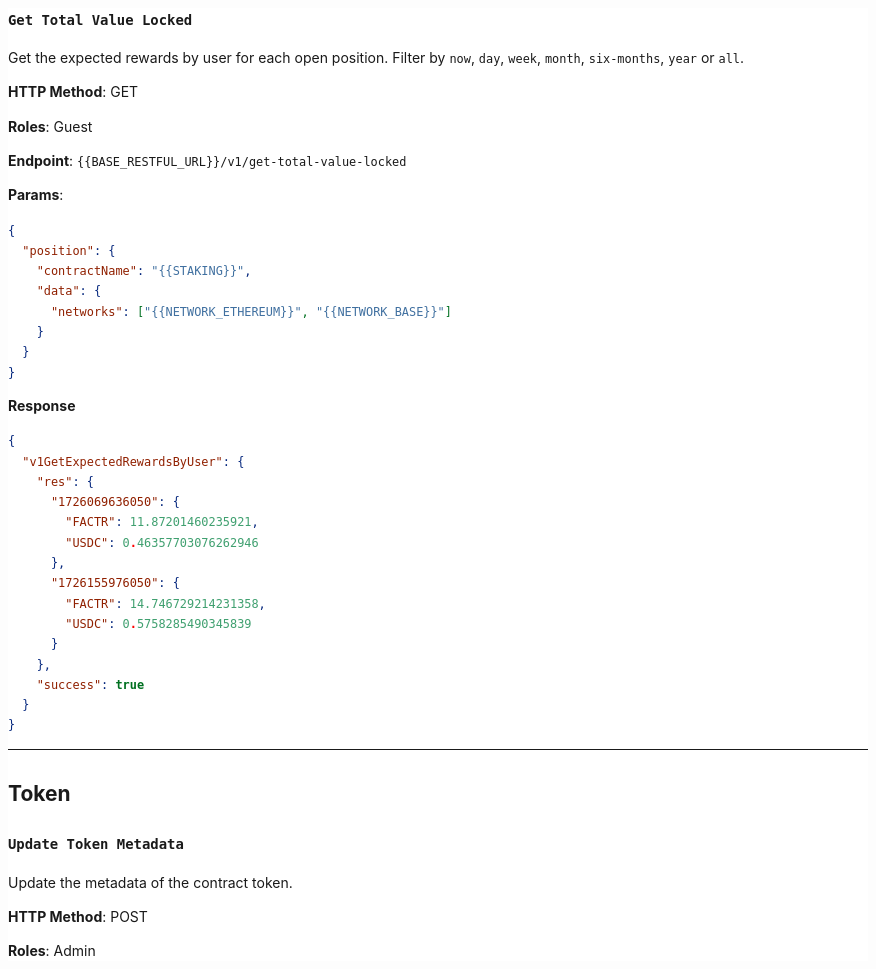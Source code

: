 ### `Get Total Value Locked`

Get the expected rewards by user for each open position. Filter by `now`, `day`, `week`, `month`, `six-months`, `year` or `all`.

**HTTP Method**: GET

**Roles**: Guest

**Endpoint**: `{{BASE_RESTFUL_URL}}/v1/get-total-value-locked`

**Params**:

```json
{
  "position": {
    "contractName": "{{STAKING}}",
    "data": {
      "networks": ["{{NETWORK_ETHEREUM}}", "{{NETWORK_BASE}}"]
    }
  }
}
```

**Response**

```json
{
  "v1GetExpectedRewardsByUser": {
    "res": {
      "1726069636050": {
        "FACTR": 11.87201460235921,
        "USDC": 0.46357703076262946
      },
      "1726155976050": {
        "FACTR": 14.746729214231358,
        "USDC": 0.5758285490345839
      }
    },
    "success": true
  }
}
```

---

## Token

### `Update Token Metadata`

Update the metadata of the contract token.

**HTTP Method**: POST

**Roles**: Admin
